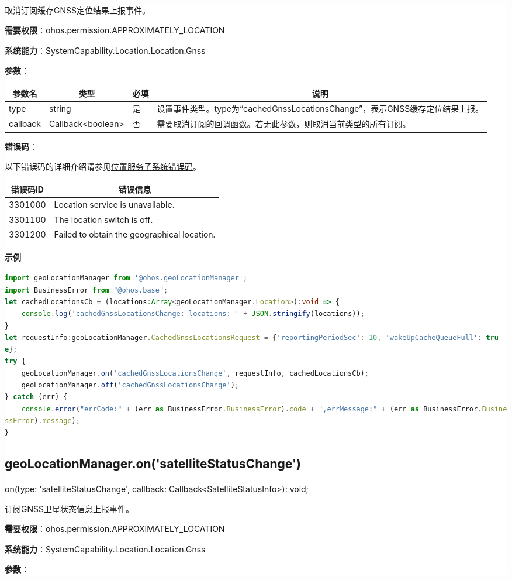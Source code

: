 取消订阅缓存GNSS定位结果上报事件。

**需要权限**：ohos.permission.APPROXIMATELY_LOCATION

**系统能力**：SystemCapability.Location.Location.Gnss

**参数**：

  | 参数名 | 类型 | 必填 | 说明 |
  | -------- | -------- | -------- | -------- |
  | type | string | 是 | 设置事件类型。type为“cachedGnssLocationsChange”，表示GNSS缓存定位结果上报。 |
  | callback | Callback&lt;boolean&gt; | 否 | 需要取消订阅的回调函数。若无此参数，则取消当前类型的所有订阅。 |

**错误码**：

以下错误码的详细介绍请参见[位置服务子系统错误码](../errorcodes/errorcode-geoLocationManager.md)。

| 错误码ID | 错误信息 |
| -------- | ---------------------------------------- |
|3301000 | Location service is unavailable.                                            |
|3301100 | The location switch is off.                                                 |
|3301200 | Failed to obtain the geographical location.                                       |

**示例**

  ```ts
  import geoLocationManager from '@ohos.geoLocationManager';
  import BusinessError from "@ohos.base";
  let cachedLocationsCb = (locations:Array<geoLocationManager.Location>):void => {
      console.log('cachedGnssLocationsChange: locations: ' + JSON.stringify(locations));
  }
  let requestInfo:geoLocationManager.CachedGnssLocationsRequest = {'reportingPeriodSec': 10, 'wakeUpCacheQueueFull': true};
  try {
      geoLocationManager.on('cachedGnssLocationsChange', requestInfo, cachedLocationsCb);
      geoLocationManager.off('cachedGnssLocationsChange');
  } catch (err) {
      console.error("errCode:" + (err as BusinessError.BusinessError).code + ",errMessage:" + (err as BusinessError.BusinessError).message);
  }
  ```


## geoLocationManager.on('satelliteStatusChange')

on(type: 'satelliteStatusChange', callback: Callback&lt;SatelliteStatusInfo&gt;): void;

订阅GNSS卫星状态信息上报事件。

**需要权限**：ohos.permission.APPROXIMATELY_LOCATION

**系统能力**：SystemCapability.Location.Location.Gnss

**参数**：

